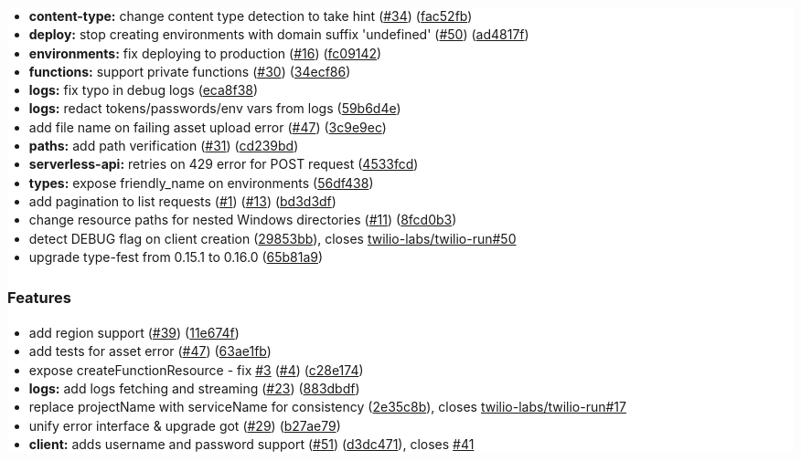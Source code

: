 * **content-type:** change content type detection to take hint ([#34](https://github.com/twilio-labs/serverless-toolkit/issues/34)) ([fac52fb](https://github.com/twilio-labs/serverless-toolkit/commit/fac52fb6321bb84806e9ed1d293b673d4e020131))
* **deploy:** stop creating environments with domain suffix 'undefined' ([#50](https://github.com/twilio-labs/serverless-toolkit/issues/50)) ([ad4817f](https://github.com/twilio-labs/serverless-toolkit/commit/ad4817f753221aa6b7879e0deba23a562f40eb4d))
* **environments:** fix deploying to production ([#16](https://github.com/twilio-labs/serverless-toolkit/issues/16)) ([fc09142](https://github.com/twilio-labs/serverless-toolkit/commit/fc09142c1b19efd3e628efa74d11c5ee2aca24b6))
* **functions:** support private functions ([#30](https://github.com/twilio-labs/serverless-toolkit/issues/30)) ([34ecf86](https://github.com/twilio-labs/serverless-toolkit/commit/34ecf869d631e0117b4516e76ffaa85233d1ae53))
* **logs:** fix typo in debug logs ([eca8f38](https://github.com/twilio-labs/serverless-toolkit/commit/eca8f38e7d0d76d97fd8a06ab2e89e4d4c9014e5))
* **logs:** redact tokens/passwords/env vars from logs ([59b6d4e](https://github.com/twilio-labs/serverless-toolkit/commit/59b6d4e771cfbd217ca63cbe2ddce9abcbe1756b))
* add file name on failing asset upload error ([#47](https://github.com/twilio-labs/serverless-toolkit/issues/47)) ([3c9e9ec](https://github.com/twilio-labs/serverless-toolkit/commit/3c9e9ecea8c06daf3ad04292a944d213d1ccc735))
* **paths:** add path verification ([#31](https://github.com/twilio-labs/serverless-toolkit/issues/31)) ([cd239bd](https://github.com/twilio-labs/serverless-toolkit/commit/cd239bd6178d6256d1314c5fd0861fccfc87e440))
* **serverless-api:** retries on 429 error for POST request ([4533fcd](https://github.com/twilio-labs/serverless-toolkit/commit/4533fcdd634d492b3b16477ca93d97e7ff9ce9d9))
* **types:** expose friendly_name on environments ([56df438](https://github.com/twilio-labs/serverless-toolkit/commit/56df438ef2ca94f81185a95c124c59b0c0673548))
* add pagination to list requests ([#1](https://github.com/twilio-labs/serverless-toolkit/issues/1)) ([#13](https://github.com/twilio-labs/serverless-toolkit/issues/13)) ([bd3d3df](https://github.com/twilio-labs/serverless-toolkit/commit/bd3d3df0b6c5d485addbc7141ac0a75d22036c00))
* change resource paths for nested Windows directories ([#11](https://github.com/twilio-labs/serverless-toolkit/issues/11)) ([8fcd0b3](https://github.com/twilio-labs/serverless-toolkit/commit/8fcd0b382c1f43ba80db7a538d7fb1e5a5b7a098))
* detect DEBUG flag on client creation ([29853bb](https://github.com/twilio-labs/serverless-toolkit/commit/29853bb3ebc9eb6d65ecb900c2ceb8fab159c1e3)), closes [twilio-labs/twilio-run#50](https://github.com/twilio-labs/twilio-run/issues/50)
* upgrade type-fest from 0.15.1 to 0.16.0 ([65b81a9](https://github.com/twilio-labs/serverless-toolkit/commit/65b81a996b231827c4e42985f76c2b1725351c87))


### Features

* add region support ([#39](https://github.com/twilio-labs/serverless-toolkit/issues/39)) ([11e674f](https://github.com/twilio-labs/serverless-toolkit/commit/11e674fce011b5a27bc094d2e000e0c60cb95265))
* add tests for asset error ([#47](https://github.com/twilio-labs/serverless-toolkit/issues/47)) ([63ae1fb](https://github.com/twilio-labs/serverless-toolkit/commit/63ae1fbf5f43e6bda95c0c71b9ee368a4ad7acbd))
* expose createFunctionResource - fix [#3](https://github.com/twilio-labs/serverless-toolkit/issues/3) ([#4](https://github.com/twilio-labs/serverless-toolkit/issues/4)) ([c28e174](https://github.com/twilio-labs/serverless-toolkit/commit/c28e17474b4203f05e0bfb94df17d7d0329c6092))
* **logs:** add logs fetching and streaming ([#23](https://github.com/twilio-labs/serverless-toolkit/issues/23)) ([883dbdf](https://github.com/twilio-labs/serverless-toolkit/commit/883dbdfe6a7c9c295149e65ab683d658464ffc6c))
* replace projectName with serviceName for consistency ([2e35c8b](https://github.com/twilio-labs/serverless-toolkit/commit/2e35c8b9e5df62235458aa5c33dad716e72e135a)), closes [twilio-labs/twilio-run#17](https://github.com/twilio-labs/twilio-run/issues/17)
* unify error interface & upgrade got ([#29](https://github.com/twilio-labs/serverless-toolkit/issues/29)) ([b27ae79](https://github.com/twilio-labs/serverless-toolkit/commit/b27ae79bf4af763ae80d17b9c7849fe6756abb1e))
* **client:** adds username and password support ([#51](https://github.com/twilio-labs/serverless-toolkit/issues/51)) ([d3dc471](https://github.com/twilio-labs/serverless-toolkit/commit/d3dc47192753351a68adce7897d6527dff7b54ec)), closes [#41](https://github.com/twilio-labs/serverless-toolkit/issues/41)